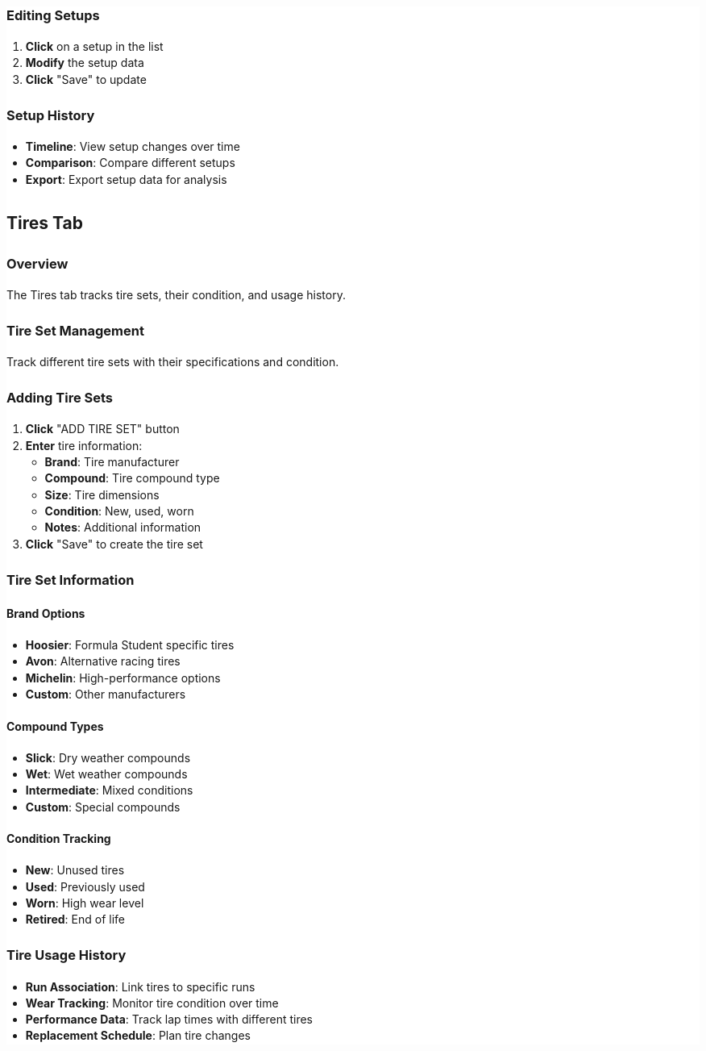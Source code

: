 ### Editing Setups
1. **Click** on a setup in the list
2. **Modify** the setup data
3. **Click** "Save" to update

### Setup History
- **Timeline**: View setup changes over time
- **Comparison**: Compare different setups
- **Export**: Export setup data for analysis

## Tires Tab

### Overview
The Tires tab tracks tire sets, their condition, and usage history.

### Tire Set Management
Track different tire sets with their specifications and condition.

### Adding Tire Sets
1. **Click** "ADD TIRE SET" button
2. **Enter** tire information:
   - **Brand**: Tire manufacturer
   - **Compound**: Tire compound type
   - **Size**: Tire dimensions
   - **Condition**: New, used, worn
   - **Notes**: Additional information
3. **Click** "Save" to create the tire set

### Tire Set Information

#### Brand Options
- **Hoosier**: Formula Student specific tires
- **Avon**: Alternative racing tires
- **Michelin**: High-performance options
- **Custom**: Other manufacturers

#### Compound Types
- **Slick**: Dry weather compounds
- **Wet**: Wet weather compounds
- **Intermediate**: Mixed conditions
- **Custom**: Special compounds

#### Condition Tracking
- **New**: Unused tires
- **Used**: Previously used
- **Worn**: High wear level
- **Retired**: End of life

### Tire Usage History
- **Run Association**: Link tires to specific runs
- **Wear Tracking**: Monitor tire condition over time
- **Performance Data**: Track lap times with different tires
- **Replacement Schedule**: Plan tire changes
